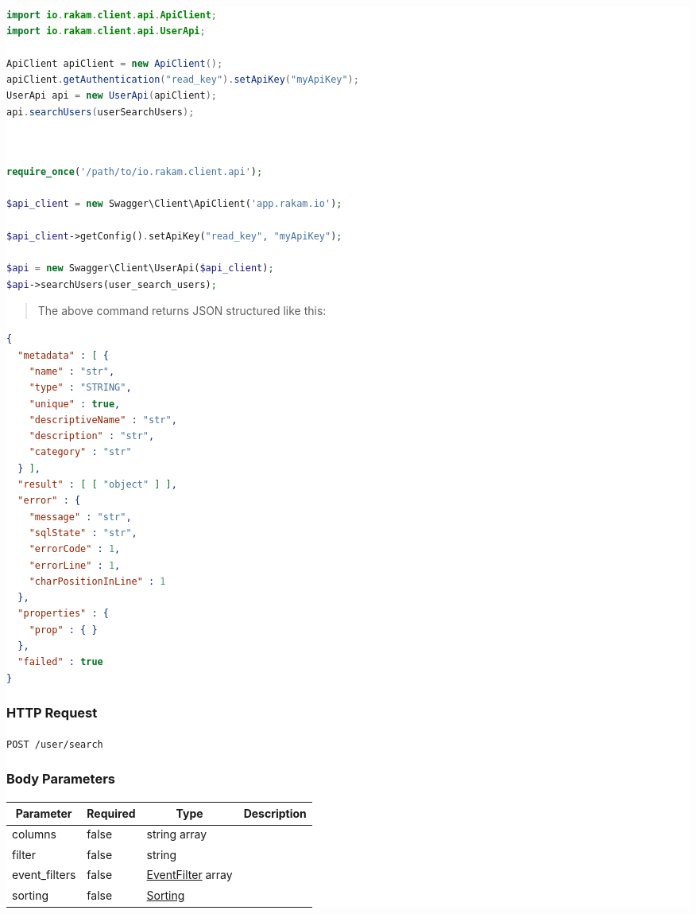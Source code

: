 ```java
import io.rakam.client.api.ApiClient;
import io.rakam.client.api.UserApi;

ApiClient apiClient = new ApiClient();
apiClient.getAuthentication("read_key").setApiKey("myApiKey");
UserApi api = new UserApi(apiClient);
api.searchUsers(userSearchUsers);

```

```php


require_once('/path/to/io.rakam.client.api');

$api_client = new Swagger\Client\ApiClient('app.rakam.io');

$api_client->getConfig().setApiKey("read_key", "myApiKey");

$api = new Swagger\Client\UserApi($api_client);
$api->searchUsers(user_search_users);


```

> The above command returns JSON structured like this:

```json
{
  "metadata" : [ {
    "name" : "str",
    "type" : "STRING",
    "unique" : true,
    "descriptiveName" : "str",
    "description" : "str",
    "category" : "str"
  } ],
  "result" : [ [ "object" ] ],
  "error" : {
    "message" : "str",
    "sqlState" : "str",
    "errorCode" : 1,
    "errorLine" : 1,
    "charPositionInLine" : 1
  },
  "properties" : {
    "prop" : { }
  },
  "failed" : true
}
```

### HTTP Request
`POST /user/search`
### Body Parameters
|Parameter|Required|Type|Description|
|----|----|----|----|
|columns|false|string array||
|filter|false|string||
|event_filters|false|[EventFilter](#eventfilter) array||
|sorting|false|[Sorting](#sorting)||